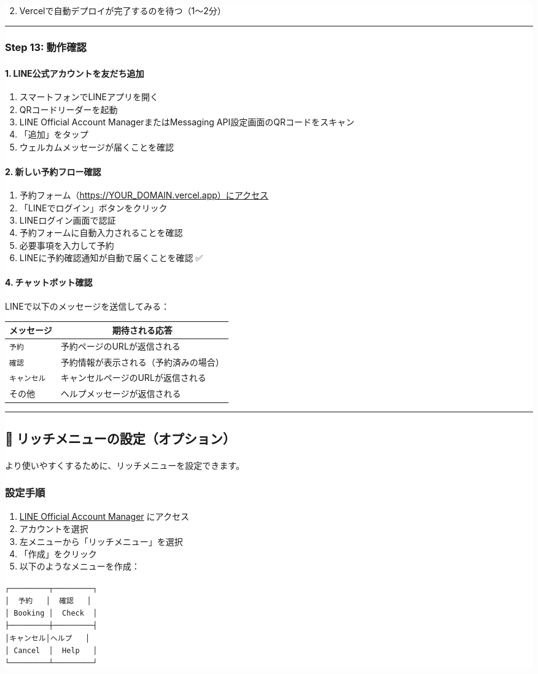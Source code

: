 2. Vercelで自動デプロイが完了するのを待つ（1〜2分）

---

### Step 13: 動作確認

#### 1. LINE公式アカウントを友だち追加

1. スマートフォンでLINEアプリを開く
2. QRコードリーダーを起動
3. LINE Official Account ManagerまたはMessaging API設定画面のQRコードをスキャン
4. 「追加」をタップ
5. ウェルカムメッセージが届くことを確認

#### 2. 新しい予約フロー確認

1. 予約フォーム（https://YOUR_DOMAIN.vercel.app）にアクセス
2. 「LINEでログイン」ボタンをクリック
3. LINEログイン画面で認証
4. 予約フォームに自動入力されることを確認
5. 必要事項を入力して予約
6. LINEに予約確認通知が自動で届くことを確認 ✅


#### 4. チャットボット確認

LINEで以下のメッセージを送信してみる：

| メッセージ | 期待される応答 |
|-----------|--------------|
| `予約` | 予約ページのURLが返信される |
| `確認` | 予約情報が表示される（予約済みの場合） |
| `キャンセル` | キャンセルページのURLが返信される |
| その他 | ヘルプメッセージが返信される |

---

## 🎨 リッチメニューの設定（オプション）

より使いやすくするために、リッチメニューを設定できます。

### 設定手順

1. [LINE Official Account Manager](https://manager.line.biz/) にアクセス
2. アカウントを選択
3. 左メニューから「リッチメニュー」を選択
4. 「作成」をクリック
5. 以下のようなメニューを作成：

```
┌─────────┬─────────┐
│  予約   │  確認   │
│ Booking │  Check  │
├─────────┼─────────┤
│キャンセル│ヘルプ   │
│ Cancel  │  Help   │
└─────────┴─────────┘
```
